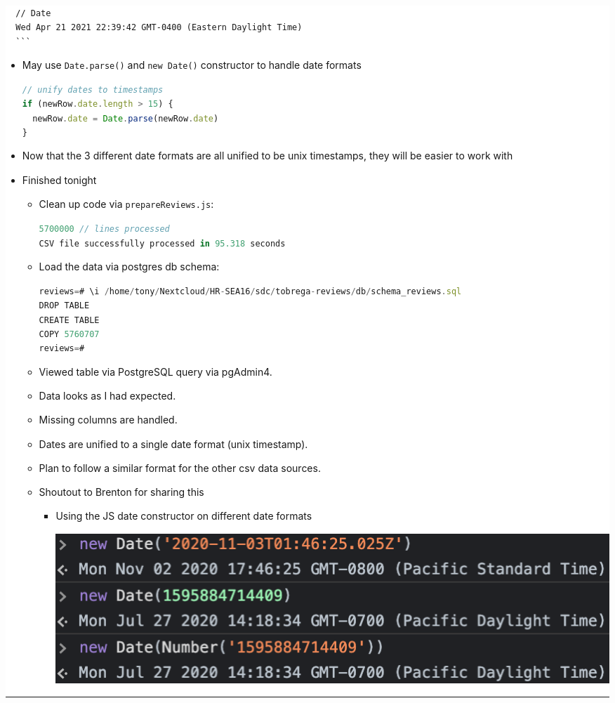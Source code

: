       // Date
      Wed Apr 21 2021 22:39:42 GMT-0400 (Eastern Daylight Time)
      ```
  * May use `Date.parse()` and `new Date()` constructor to handle date formats
    ```js
    // unify dates to timestamps
    if (newRow.date.length > 15) {
      newRow.date = Date.parse(newRow.date)
    }
    ```
  * Now that the 3 different date formats are all unified to be unix timestamps, they will be easier to work with

* Finished tonight
  * Clean up code via `prepareReviews.js`:
    ```js
    5700000 // lines processed
    CSV file successfully processed in 95.318 seconds
    ```

  * Load the data via postgres db schema:
    ```js
    reviews=# \i /home/tony/Nextcloud/HR-SEA16/sdc/tobrega-reviews/db/schema_reviews.sql
    DROP TABLE
    CREATE TABLE
    COPY 5760707
    reviews=#
    ```

  * Viewed table via PostgreSQL query via pgAdmin4.
  * Data looks as I had expected.
  * Missing columns are handled.
  * Dates are unified to a single date format (unix timestamp).
  * Plan to follow a similar format for the other csv data sources.

  * Shoutout to Brenton for sharing this
    * Using the JS date constructor on different date formats

      ![](images/2021-05-08-23-05-21.png)


---
